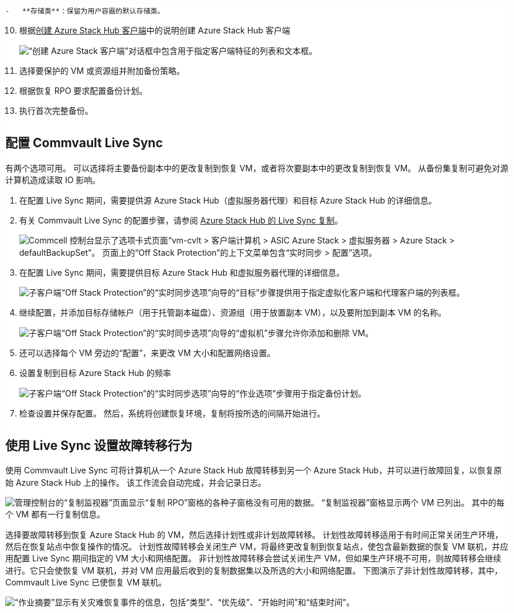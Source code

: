     -   **存储类**：保留为用户容器的默认存储类。

10. 根据[创建 Azure Stack Hub 客户端](https://documentation.commvault.com/commvault/v11_sp13/article?p=86495.htm)中的说明创建 Azure Stack Hub 客户端

    ![“创建 Azure Stack 客户端”对话框中包含用于指定客户端特征的列表和文本框。](./media/azure-stack-network-howto-backup-commvault/commcell-ceate-client.png)

11. 选择要保护的 VM 或资源组并附加备份策略。

12. 根据恢复 RPO 要求配置备份计划。

13. 执行首次完整备份。

## <a name="configure-commvault-live-sync"></a>配置 Commvault Live Sync 

有两个选项可用。 可以选择将主要备份副本中的更改复制到恢复 VM，或者将次要副本中的更改复制到恢复 VM。 从备份集复制可避免对源计算机造成读取 IO 影响。

1. 在配置 Live Sync 期间，需要提供源 Azure Stack Hub（虚拟服务器代理）和目标 Azure Stack Hub 的详细信息。

2. 有关 Commvault Live Sync 的配置步骤，请参阅 [Azure Stack Hub 的 Live Sync 复制](https://documentation.commvault.com/commvault/v11_sp13/article?p=94386.htm)。

    ![Commcell 控制台显示了选项卡式页面“vm-cvlt > 客户端计算机 > ASIC Azure Stack > 虚拟服务器 > Azure Stack > defaultBackupSet”。 页面上的“Off Stack Protection”的上下文菜单包含“实时同步 > 配置”选项。](./media/azure-stack-network-howto-backup-commvault/live-sync-1.png)
 
3. 在配置 Live Sync 期间，需要提供目标 Azure Stack Hub 和虚拟服务器代理的详细信息。

    ![子客户端“Off Stack Protection”的“实时同步选项”向导的“目标”步骤提供用于指定虚拟化客户端和代理客户端的列表框。](./media/azure-stack-network-howto-backup-commvault/live-sync-2.png)

4. 继续配置，并添加目标存储帐户（用于托管副本磁盘）、资源组（用于放置副本 VM），以及要附加到副本 VM 的名称。

    ![子客户端“Off Stack Protection”的“实时同步选项”向导的“虚拟机”步骤允许你添加和删除 VM。](./media/azure-stack-network-howto-backup-commvault/live-sync-3.png)

5. 还可以选择每个 VM 旁边的“配置”，来更改 VM 大小和配置网络设置。

6. 设置复制到目标 Azure Stack Hub 的频率

    ![子客户端“Off Stack Protection”的“实时同步选项”向导的“作业选项”步骤用于指定备份计划。](./media/azure-stack-network-howto-backup-commvault/live-sync-5.png)

7. 检查设置并保存配置。 然后，系统将创建恢复环境，复制将按所选的间隔开始进行。


## <a name="set-up-failover-behavior-using-live-sync"></a>使用 Live Sync 设置故障转移行为

使用 Commvault Live Sync 可将计算机从一个 Azure Stack Hub 故障转移到另一个 Azure Stack Hub，并可以进行故障回复，以恢复原始 Azure Stack Hub 上的操作。 该工作流会自动完成，并会记录日志。

![管理控制台的“复制监视器”页面显示“复制 RPO”窗格的各种子窗格没有可用的数据。 “复制监视器”窗格显示两个 VM 已列出。 其中的每个 VM 都有一行复制信息。](./media/azure-stack-network-howto-backup-commvault/back-up-live-sync-panel.png)

选择要故障转移到恢复 Azure Stack Hub 的 VM，然后选择计划性或非计划故障转移。 计划性故障转移适用于有时间正常关闭生产环境，然后在恢复站点中恢复操作的情况。 计划性故障转移会关闭生产 VM，将最终更改复制到恢复站点，使包含最新数据的恢复 VM 联机，并应用配置 Live Sync 期间指定的 VM 大小和网络配置。 非计划性故障转移会尝试关闭生产 VM，但如果生产环境不可用，则故障转移会继续进行。它只会使恢复 VM 联机，并对 VM 应用最后收到的复制数据集以及所选的大小和网络配置。 下图演示了非计划性故障转移，其中，Commvault Live Sync 已使恢复 VM 联机。

![“作业摘要”显示有关灾难恢复事件的信息，包括“类型”、“优先级”、“开始时间”和“结束时间”。](./media/azure-stack-network-howto-backup-commvault/unplanned-failover.png)
